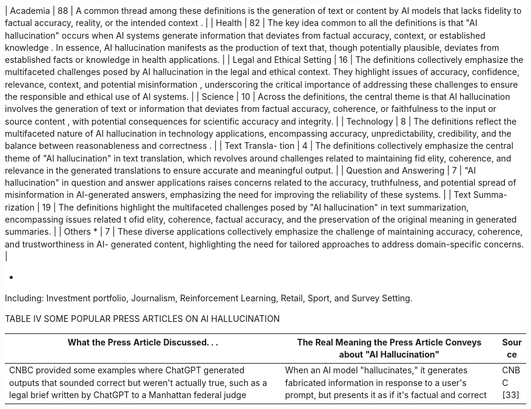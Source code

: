 | Academia                  |                 88 | A common thread among these definitions is the generation of text or content by AI models that lacks fidelity to factual accuracy, reality, or the intended context .                                                                                                                                                                                                                                                                                                             |
| Health                    |                 82 | The key idea common to all the definitions is that "AI hallucination" occurs when AI systems generate information that deviates from factual accuracy, context, or established knowledge . In essence, AI hallucination manifests as the production of text that, though potentially plausible, deviates from established facts or knowledge in health applications.                                                                                                              |
| Legal and Ethical Setting |                 16 | The definitions collectively emphasize the multifaceted challenges posed by AI hallucination in the legal and ethical context. They highlight issues of accuracy, confidence, relevance, context, and potential misinformation , underscoring the critical importance of addressing these challenges to ensure the responsible and ethical use of AI systems.                                                                                                                     |
| Science                   |                 10 | Across the definitions, the central theme is that AI hallucination involves the generation of text or information that deviates from factual accuracy, coherence, or faithfulness to the input or source content , with potential consequences for scientific accuracy and integrity.                                                                                                                                                                                             |
| Technology                |                  8 | The definitions reflect the multifaceted nature of AI hallucination in technology applications, encompassing accuracy, unpredictability, credibility, and the balance between reasonableness and correctness .                                                                                                                                                                                                                                                                    |
| Text Transla- tion        |                  4 | The definitions collectively emphasize the central theme of "AI hallucination" in text translation, which revolves around challenges related to maintaining fid elity, coherence, and relevance in the generated translations to ensure accurate and meaningful output.                                                                                                                                                                                                           |
| Question and Answering    |                  7 | "AI hallucination" in question and answer applications raises concerns related to the accuracy, truthfulness, and potential spread of misinformation in AI-generated answers, emphasizing the need for improving the reliability of these systems.                                                                                                                                                                                                                                |
| Text Summa- rization      |                 19 | The definitions highlight the multifaceted challenges posed by "AI hallucination" in text summarization, encompassing issues related t ofid elity, coherence, factual accuracy, and the preservation of the original meaning in generated summaries.                                                                                                                                                                                                                              |
| Others *                  |                  7 | These diverse applications collectively emphasize the challenge of maintaining accuracy, coherence, and trustworthiness in AI- generated content, highlighting the need for tailored approaches to address domain-specific concerns.                                                                                                                                                                                                                                              |

*

Including: Investment portfolio, Journalism, Reinforcement Learning, Retail, Sport, and Survey Setting.

TABLE IV SOME POPULAR PRESS ARTICLES ON AI HALLUCINATION

| What the Press Article Discussed. . .                                                                                                                                             | The Real Meaning the Press Article Conveys about "AI Hallucination"                                                                                           | Source                  |
|-----------------------------------------------------------------------------------------------------------------------------------------------------------------------------------|---------------------------------------------------------------------------------------------------------------------------------------------------------------|-------------------------|
| CNBC provided some examples where ChatGPT generated outputs that sounded correct but weren't actually true, such as a legal brief written by ChatGPT to a Manhattan federal judge | When an AI model "hallucinates," it generates fabricated information in response to a user's prompt, but presents it as if it's factual and correct           | CNBC [33]               |